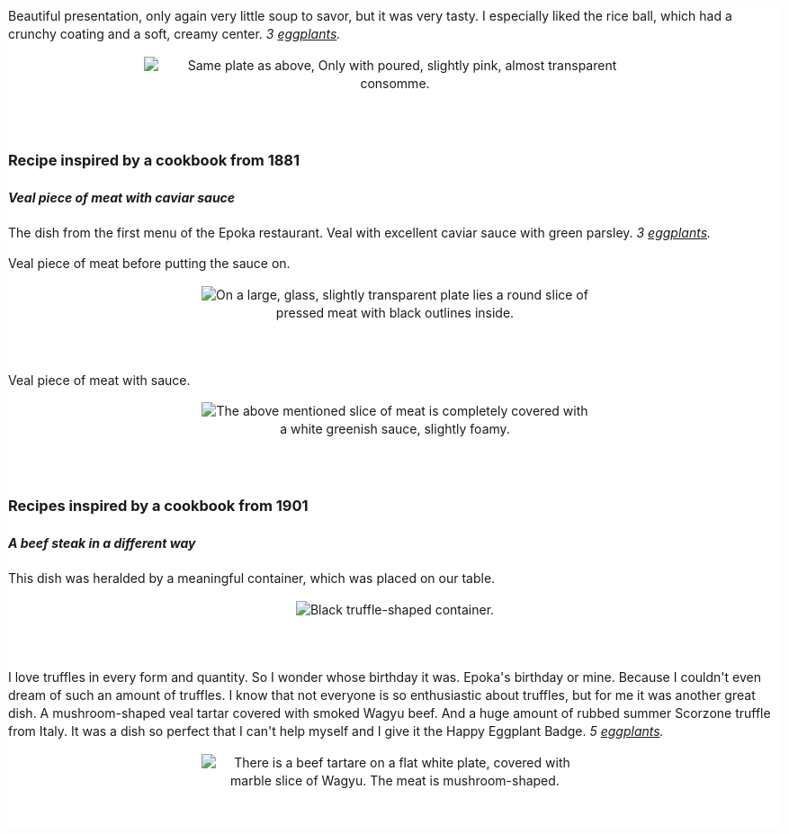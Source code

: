 Beautiful presentation, only again very little soup to savor, but it was very tasty.
 I especially liked the rice ball, which had a crunchy coating and a soft, creamy center. _3&nbsp;[eggplants]._
<center><div style="width:65%">
<img src="{{site.img_url}}/assets/img/posts/Ep2_tomato_soup2.jpg" alt="Same plate as above,
 Only with poured, slightly pink, almost transparent consomme." height="200px" width="40px" />
</div></center>
<br />&ensp;&ensp;

### Recipe inspired by a cookbook from 1881

#### *Veal piece of meat with caviar sauce*

The dish from the first menu of the Epoka restaurant. Veal with excellent caviar sauce with green parsley. _3&nbsp;[eggplants]._

Veal piece of meat before putting the sauce on.
<center><div style="width:50%">
<img src="{{site.img_url}}/assets/img/posts/Ep2_veal1.jpg" alt="On a large, glass,
 slightly transparent plate lies a round slice of pressed meat with black outlines inside."
height="200px" width="40px" />
</div></center>
<br />&ensp;&ensp;

Veal piece of meat with sauce.
<center><div style="width:50%">
<img src="{{site.img_url}}/assets/img/posts/Ep2_veal2.jpg" alt="The above mentioned slice of meat is completely covered with a white greenish sauce, slightly foamy."
height="200px" width="40px" />
</div></center>
<br />&ensp;&ensp;

### Recipes inspired by a cookbook from 1901

#### *A beef steak in a different way*

This dish was heralded by a meaningful container, which was placed on our table.
<center><div style="width:65%">
<img src="{{site.img_url}}/assets/img/posts/Ep2_truffle_box.jpg" alt="Black truffle-shaped container."
height="200px" width="40px" />
</div></center>
<br />&ensp;&ensp;

I love truffles in every form and quantity. So I wonder whose birthday it was. Epoka's birthday or mine.
 Because I couldn't even dream of such an amount of truffles. I know that not everyone is so enthusiastic about truffles, 
 but for me it was another great dish. A mushroom-shaped veal tartar covered with smoked Wagyu beef.
  And a huge amount of rubbed summer Scorzone truffle from Italy. 
It was a dish so perfect that I can't help myself and I give it the Happy Eggplant Badge. _5&nbsp;[eggplants]._
<center><div style="width:50%">
<img src="{{site.img_url}}/assets/img/posts/Ep2_tartare.jpg" alt="There is a beef tartare on a flat white plate, 
covered with marble slice of Wagyu. The meat is mushroom-shaped."
height="200px" width="40px" />
</div></center>
<br />&ensp;&ensp;


[Epoka]: https://epoka.restaurant/
[eggplants]: /en/about#baklazan
[visit]: /en/Epoka
["About the Degustująca Istota"]: /en/about